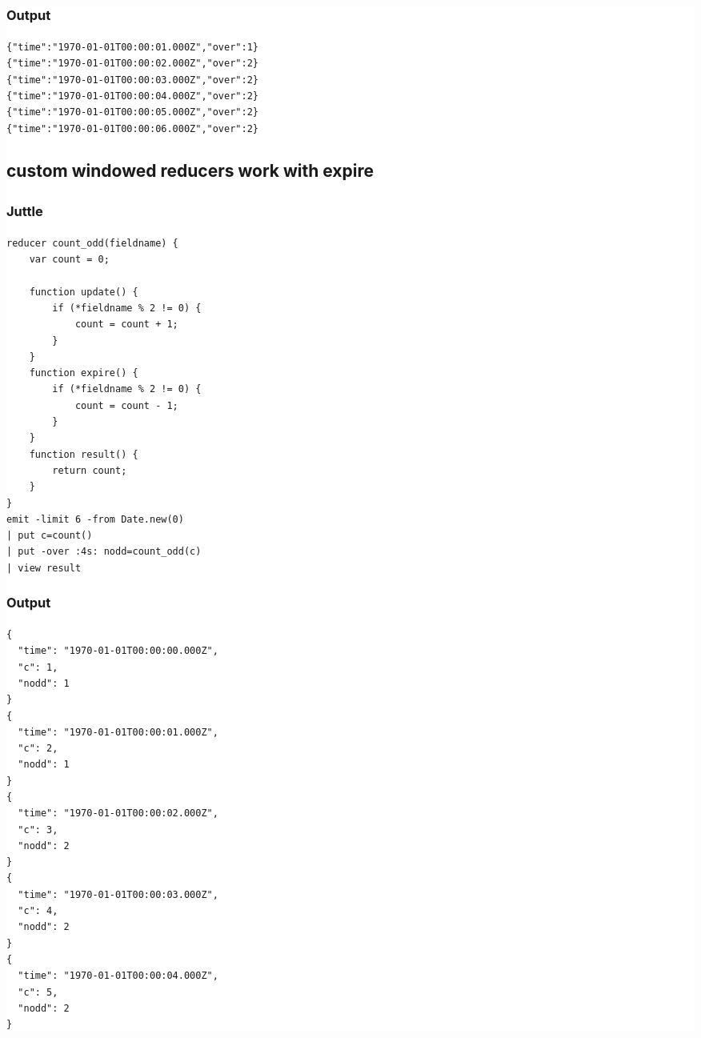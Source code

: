 ### Output

    {"time":"1970-01-01T00:00:01.000Z","over":1}
    {"time":"1970-01-01T00:00:02.000Z","over":2}
    {"time":"1970-01-01T00:00:03.000Z","over":2}
    {"time":"1970-01-01T00:00:04.000Z","over":2}
    {"time":"1970-01-01T00:00:05.000Z","over":2}
    {"time":"1970-01-01T00:00:06.000Z","over":2}

custom windowed reducers work with expire
------------------------------------------------------------
### Juttle

    reducer count_odd(fieldname) {
        var count = 0;

        function update() {
            if (*fieldname % 2 != 0) {
                count = count + 1;
            }
        }
        function expire() {
            if (*fieldname % 2 != 0) {
                count = count - 1;
            }
        }
        function result() {
            return count;
        }
    }
    emit -limit 6 -from Date.new(0)
    | put c=count()
    | put -over :4s: nodd=count_odd(c)
    | view result

### Output

    {
      "time": "1970-01-01T00:00:00.000Z",
      "c": 1,
      "nodd": 1
    }
    {
      "time": "1970-01-01T00:00:01.000Z",
      "c": 2,
      "nodd": 1
    }
    {
      "time": "1970-01-01T00:00:02.000Z",
      "c": 3,
      "nodd": 2
    }
    {
      "time": "1970-01-01T00:00:03.000Z",
      "c": 4,
      "nodd": 2
    }
    {
      "time": "1970-01-01T00:00:04.000Z",
      "c": 5,
      "nodd": 2
    }